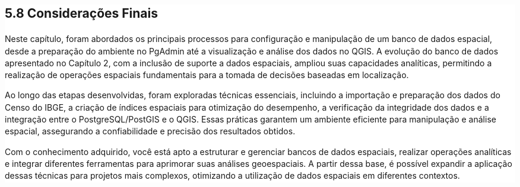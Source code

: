 

## 5.8 Considerações Finais

Neste capítulo, foram abordados os principais processos para configuração e manipulação de um banco de dados espacial, desde a preparação do ambiente no PgAdmin até a visualização e análise dos dados no QGIS. A evolução do banco de dados apresentado no Capítulo 2, com a inclusão de suporte a dados espaciais, ampliou suas capacidades analíticas, permitindo a realização de operações espaciais fundamentais para a tomada de decisões baseadas em localização.

Ao longo das etapas desenvolvidas, foram exploradas técnicas essenciais, incluindo a importação e preparação dos dados do Censo do IBGE, a criação de índices espaciais para otimização do desempenho, a verificação da integridade dos dados e a integração entre o PostgreSQL/PostGIS e o QGIS. Essas práticas garantem um ambiente eficiente para manipulação e análise espacial, assegurando a confiabilidade e precisão dos resultados obtidos.

Com o conhecimento adquirido, você está apto a estruturar e gerenciar bancos de dados espaciais, realizar operações analíticas e integrar diferentes ferramentas para aprimorar suas análises geoespaciais. A partir dessa base, é possível expandir a aplicação dessas técnicas para projetos mais complexos, otimizando a utilização de dados espaciais em diferentes contextos.



